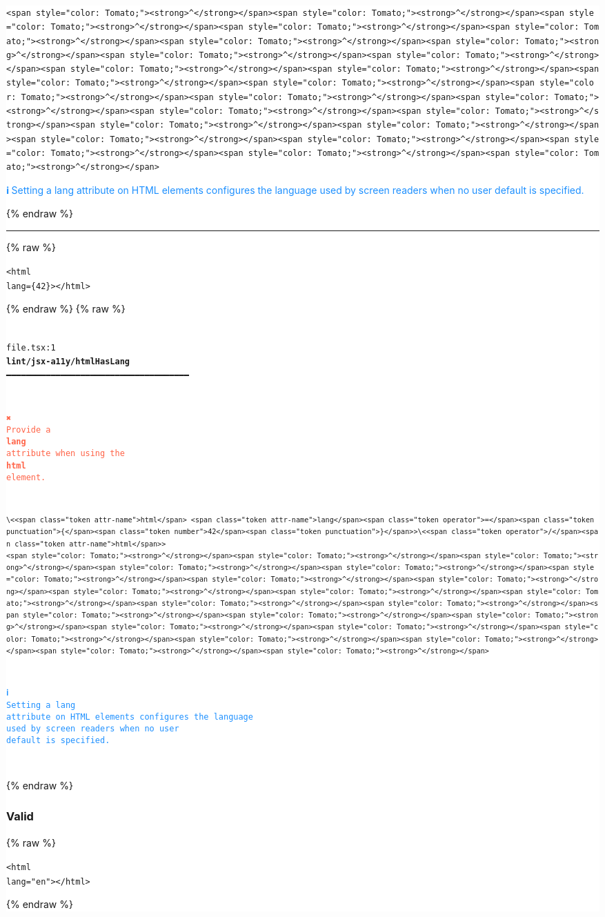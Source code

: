     <span style="color: Tomato;"><strong>^</strong></span><span style="color: Tomato;"><strong>^</strong></span><span style="color: Tomato;"><strong>^</strong></span><span style="color: Tomato;"><strong>^</strong></span><span style="color: Tomato;"><strong>^</strong></span><span style="color: Tomato;"><strong>^</strong></span><span style="color: Tomato;"><strong>^</strong></span><span style="color: Tomato;"><strong>^</strong></span><span style="color: Tomato;"><strong>^</strong></span><span style="color: Tomato;"><strong>^</strong></span><span style="color: Tomato;"><strong>^</strong></span><span style="color: Tomato;"><strong>^</strong></span><span style="color: Tomato;"><strong>^</strong></span><span style="color: Tomato;"><strong>^</strong></span><span style="color: Tomato;"><strong>^</strong></span><span style="color: Tomato;"><strong>^</strong></span><span style="color: Tomato;"><strong>^</strong></span><span style="color: Tomato;"><strong>^</strong></span><span style="color: Tomato;"><strong>^</strong></span><span style="color: Tomato;"><strong>^</strong></span><span style="color: Tomato;"><strong>^</strong></span><span style="color: Tomato;"><strong>^</strong></span><span style="color: Tomato;"><strong>^</strong></span><span style="color: Tomato;"><strong>^</strong></span><span style="color: Tomato;"><strong>^</strong></span>

  <strong><span style="color: DodgerBlue;">ℹ </span></strong><span style="color: DodgerBlue;">Setting a lang attribute on HTML elements configures the language</span>
    <span style="color: DodgerBlue;">used by screen readers when no user default is specified.</span>

</code></pre>{% endraw %}

---------------

{% raw %}<pre class="language-text"><code class="language-text">\<<span class="token attr-name">html</span> <span class="token attr-name">lang</span><span class="token operator">=</span><span class="token punctuation">{</span><span class="token number">42</span><span class="token punctuation">}</span>>\<<span class="token operator">/</span><span class="token attr-name">html</span>></code></pre>{% endraw %}
{% raw %}<pre class="language-text"><code class="language-text">
 <span style="text-decoration-style: dotted;">file.tsx:1</span> <strong>lint/jsx-a11y/htmlHasLang</strong> ━━━━━━━━━━━━━━━━━━━━━━━━━━━━━━━━━━━━━

  <strong><span style="color: Tomato;">✖ </span></strong><span style="color: Tomato;">Provide a </span><span style="color: Tomato;"><strong>lang</strong></span><span style="color: Tomato;"> attribute when using the </span><span style="color: Tomato;"><strong>html</strong></span><span style="color: Tomato;"> element.</span>

    \<<span class="token attr-name">html</span> <span class="token attr-name">lang</span><span class="token operator">=</span><span class="token punctuation">{</span><span class="token number">42</span><span class="token punctuation">}</span>>\<<span class="token operator">/</span><span class="token attr-name">html</span>>
    <span style="color: Tomato;"><strong>^</strong></span><span style="color: Tomato;"><strong>^</strong></span><span style="color: Tomato;"><strong>^</strong></span><span style="color: Tomato;"><strong>^</strong></span><span style="color: Tomato;"><strong>^</strong></span><span style="color: Tomato;"><strong>^</strong></span><span style="color: Tomato;"><strong>^</strong></span><span style="color: Tomato;"><strong>^</strong></span><span style="color: Tomato;"><strong>^</strong></span><span style="color: Tomato;"><strong>^</strong></span><span style="color: Tomato;"><strong>^</strong></span><span style="color: Tomato;"><strong>^</strong></span><span style="color: Tomato;"><strong>^</strong></span><span style="color: Tomato;"><strong>^</strong></span><span style="color: Tomato;"><strong>^</strong></span><span style="color: Tomato;"><strong>^</strong></span><span style="color: Tomato;"><strong>^</strong></span><span style="color: Tomato;"><strong>^</strong></span><span style="color: Tomato;"><strong>^</strong></span><span style="color: Tomato;"><strong>^</strong></span><span style="color: Tomato;"><strong>^</strong></span><span style="color: Tomato;"><strong>^</strong></span><span style="color: Tomato;"><strong>^</strong></span>

  <strong><span style="color: DodgerBlue;">ℹ </span></strong><span style="color: DodgerBlue;">Setting a lang attribute on HTML elements configures the language</span>
    <span style="color: DodgerBlue;">used by screen readers when no user default is specified.</span>

</code></pre>{% endraw %}
### Valid
{% raw %}<pre class="language-text"><code class="language-text">\<<span class="token attr-name">html</span> <span class="token attr-name">lang</span><span class="token operator">=</span><span class="token string">&quot;en&quot;</span>>\<<span class="token operator">/</span><span class="token attr-name">html</span>></code></pre>{% endraw %}